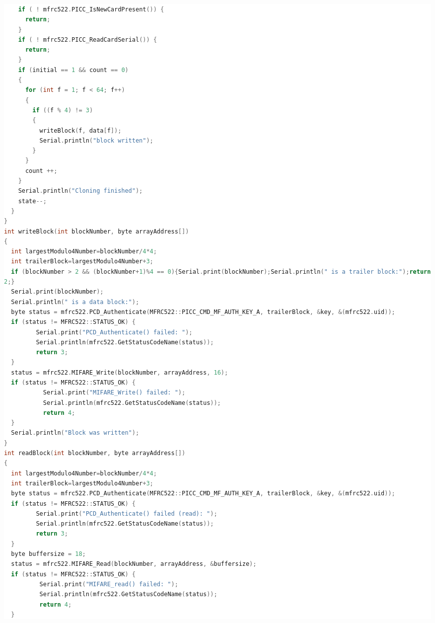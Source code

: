 ```cpp
    if ( ! mfrc522.PICC_IsNewCardPresent()) {
      return;
    }
    if ( ! mfrc522.PICC_ReadCardSerial()) {
      return;
    }    
    if (initial == 1 && count == 0)
    {
      for (int f = 1; f < 64; f++)
      {
        if ((f % 4) != 3)
        {
          writeBlock(f, data[f]);
          Serial.println("block written");
        }
      }
      count ++;
    }
    Serial.println("Cloning finished");
    state--;
  }
}
int writeBlock(int blockNumber, byte arrayAddress[]) 
{
  int largestModulo4Number=blockNumber/4*4;
  int trailerBlock=largestModulo4Number+3;
  if (blockNumber > 2 && (blockNumber+1)%4 == 0){Serial.print(blockNumber);Serial.println(" is a trailer block:");return 2;}
  Serial.print(blockNumber);
  Serial.println(" is a data block:");
  byte status = mfrc522.PCD_Authenticate(MFRC522::PICC_CMD_MF_AUTH_KEY_A, trailerBlock, &key, &(mfrc522.uid));
  if (status != MFRC522::STATUS_OK) {
         Serial.print("PCD_Authenticate() failed: ");
         Serial.println(mfrc522.GetStatusCodeName(status));
         return 3;
  }
  status = mfrc522.MIFARE_Write(blockNumber, arrayAddress, 16);
  if (status != MFRC522::STATUS_OK) {
           Serial.print("MIFARE_Write() failed: ");
           Serial.println(mfrc522.GetStatusCodeName(status));
           return 4;
  }
  Serial.println("Block was written");
}
int readBlock(int blockNumber, byte arrayAddress[]) 
{
  int largestModulo4Number=blockNumber/4*4;
  int trailerBlock=largestModulo4Number+3;
  byte status = mfrc522.PCD_Authenticate(MFRC522::PICC_CMD_MF_AUTH_KEY_A, trailerBlock, &key, &(mfrc522.uid));
  if (status != MFRC522::STATUS_OK) {
         Serial.print("PCD_Authenticate() failed (read): ");
         Serial.println(mfrc522.GetStatusCodeName(status));
         return 3;
  }     
  byte buffersize = 18;
  status = mfrc522.MIFARE_Read(blockNumber, arrayAddress, &buffersize);
  if (status != MFRC522::STATUS_OK) {
          Serial.print("MIFARE_read() failed: ");
          Serial.println(mfrc522.GetStatusCodeName(status));
          return 4;
  }
```
